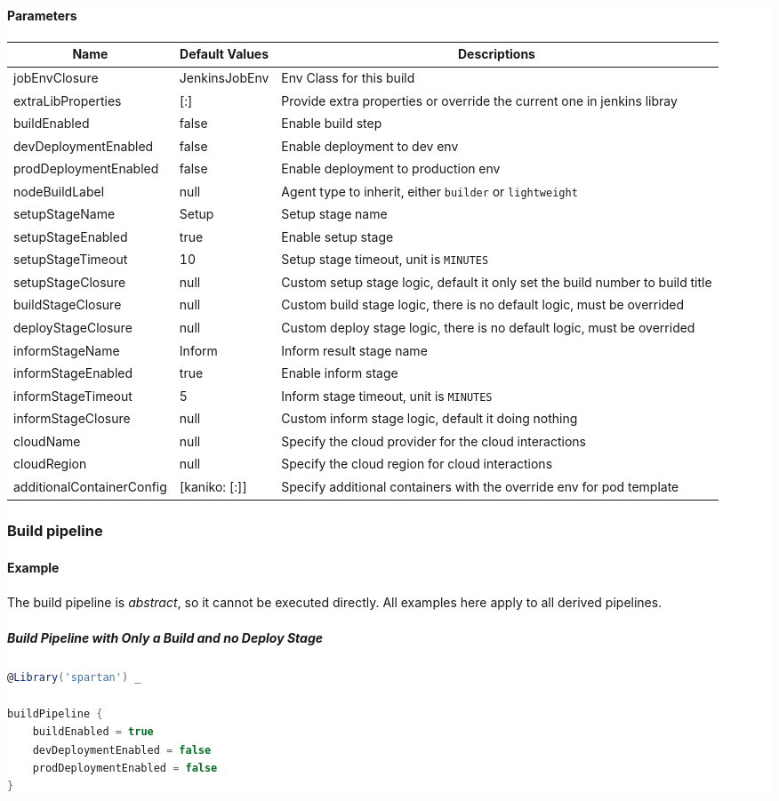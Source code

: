 #### Parameters

| Name                      | Default Values | Descriptions                                                                  |
|---------------------------|----------------|-------------------------------------------------------------------------------|
| jobEnvClosure             | JenkinsJobEnv  | Env Class for this build                                                      |
| extraLibProperties        | [:]            | Provide extra properties or override the current one in jenkins libray        |
| buildEnabled              | false          | Enable build step                                                             |
| devDeploymentEnabled      | false          | Enable deployment to dev env                                                  |
| prodDeploymentEnabled     | false          | Enable deployment to production env                                           |
| nodeBuildLabel            | null           | Agent type to inherit, either `builder` or `lightweight`                      |
| setupStageName            | Setup          | Setup stage name                                                              |
| setupStageEnabled         | true           | Enable setup stage                                                            |
| setupStageTimeout         | 10             | Setup stage timeout, unit is `MINUTES`                                        |
| setupStageClosure         | null           | Custom setup stage logic, default it only set the build number to build title |
| buildStageClosure         | null           | Custom build stage logic, there is no default logic, must be overrided        |
| deployStageClosure        | null           | Custom deploy stage logic, there is no default logic, must be overrided       |             
| informStageName           | Inform         | Inform result stage name                                                      |
| informStageEnabled        | true           | Enable inform stage                                                           |
| informStageTimeout        | 5              | Inform stage timeout, unit is `MINUTES`                                       |
| informStageClosure        | null           | Custom inform stage logic, default it doing nothing                           |
| cloudName                 | null           | Specify the cloud provider for the cloud interactions                         |
| cloudRegion               | null           | Specify the cloud region for cloud interactions                               |
| additionalContainerConfig | [kaniko: [:]]  | Specify additional containers with the override env for pod template          |

### Build pipeline

#### Example

The build pipeline is _abstract_, so it cannot be executed directly. All examples here apply to all derived pipelines.

##### Build Pipeline with Only a Build and no Deploy Stage

```groovy
@Library('spartan') _

buildPipeline {
    buildEnabled = true
    devDeploymentEnabled = false
    prodDeploymentEnabled = false
}
```
